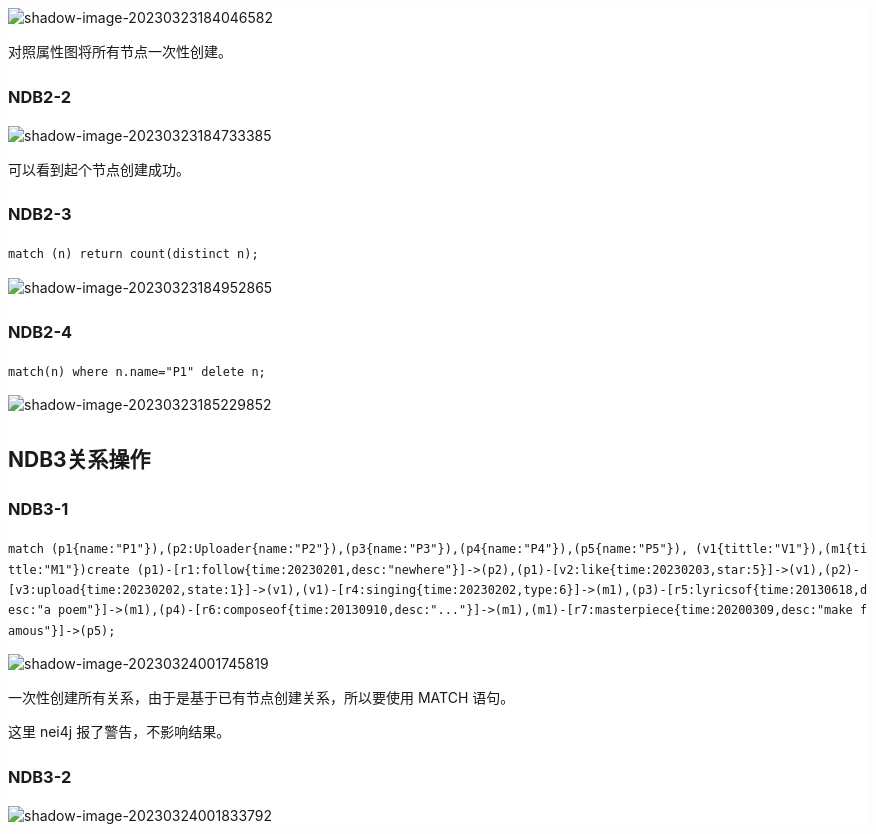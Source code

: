 ![shadow-image-20230323184046582](https://wangleidetuchuang.oss-cn-beijing.aliyuncs.com/img/image-20230323184046582.png)

对照属性图将所有节点一次性创建。

### NDB2-2

![shadow-image-20230323184733385](https://wangleidetuchuang.oss-cn-beijing.aliyuncs.com/img/image-20230323184733385.png)

可以看到起个节点创建成功。

### NDB2-3

```cypher
match (n) return count(distinct n);
```



![shadow-image-20230323184952865](https://wangleidetuchuang.oss-cn-beijing.aliyuncs.com/img/image-20230323184952865.png)



### NDB2-4

```cypher
match(n) where n.name="P1" delete n;
```



![shadow-image-20230323185229852](https://wangleidetuchuang.oss-cn-beijing.aliyuncs.com/img/image-20230323185229852.png)



## NDB3关系操作



### NDB3-1

```cypher
match (p1{name:"P1"}),(p2:Uploader{name:"P2"}),(p3{name:"P3"}),(p4{name:"P4"}),(p5{name:"P5"}), (v1{tittle:"V1"}),(m1{tittle:"M1"})create (p1)-[r1:follow{time:20230201,desc:"newhere"}]->(p2),(p1)-[v2:like{time:20230203,star:5}]->(v1),(p2)-[v3:upload{time:20230202,state:1}]->(v1),(v1)-[r4:singing{time:20230202,type:6}]->(m1),(p3)-[r5:lyricsof{time:20130618,desc:"a poem"}]->(m1),(p4)-[r6:composeof{time:20130910,desc:"..."}]->(m1),(m1)-[r7:masterpiece{time:20200309,desc:"make famous"}]->(p5);
```

![shadow-image-20230324001745819](https://wangleidetuchuang.oss-cn-beijing.aliyuncs.com/img/image-20230324001745819.png)

一次性创建所有关系，由于是基于已有节点创建关系，所以要使用 MATCH 语句。

这里 nei4j 报了警告，不影响结果。

### NDB3-2

![shadow-image-20230324001833792](https://wangleidetuchuang.oss-cn-beijing.aliyuncs.com/img/image-20230324001833792.png)
